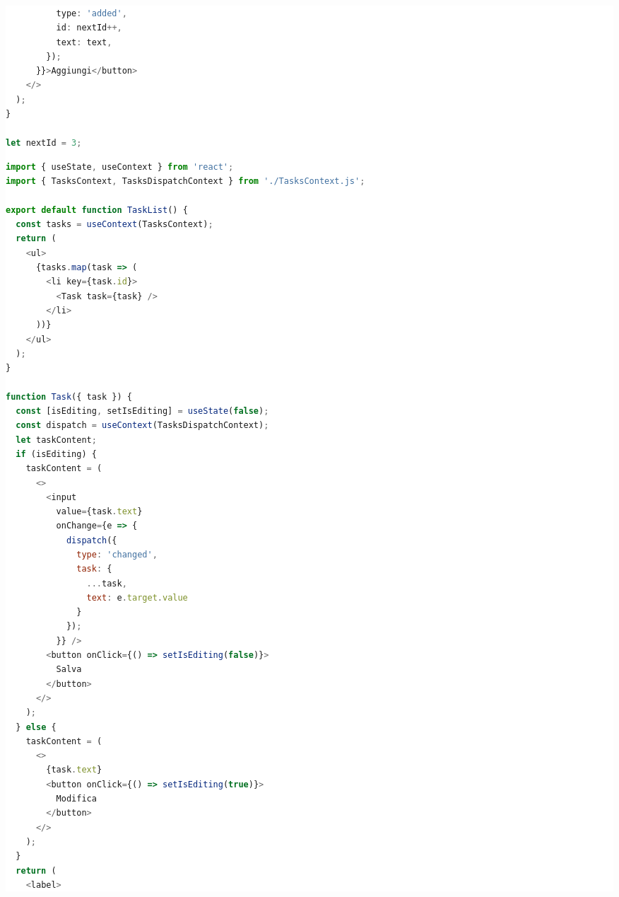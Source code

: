 ```js src/AddTask.js
          type: 'added',
          id: nextId++,
          text: text,
        }); 
      }}>Aggiungi</button>
    </>
  );
}

let nextId = 3;
```

```js src/TaskList.js active
import { useState, useContext } from 'react';
import { TasksContext, TasksDispatchContext } from './TasksContext.js';

export default function TaskList() {
  const tasks = useContext(TasksContext);
  return (
    <ul>
      {tasks.map(task => (
        <li key={task.id}>
          <Task task={task} />
        </li>
      ))}
    </ul>
  );
}

function Task({ task }) {
  const [isEditing, setIsEditing] = useState(false);
  const dispatch = useContext(TasksDispatchContext);
  let taskContent;
  if (isEditing) {
    taskContent = (
      <>
        <input
          value={task.text}
          onChange={e => {
            dispatch({
              type: 'changed',
              task: {
                ...task,
                text: e.target.value
              }
            });
          }} />
        <button onClick={() => setIsEditing(false)}>
          Salva
        </button>
      </>
    );
  } else {
    taskContent = (
      <>
        {task.text}
        <button onClick={() => setIsEditing(true)}>
          Modifica
        </button>
      </>
    );
  }
  return (
    <label>
```